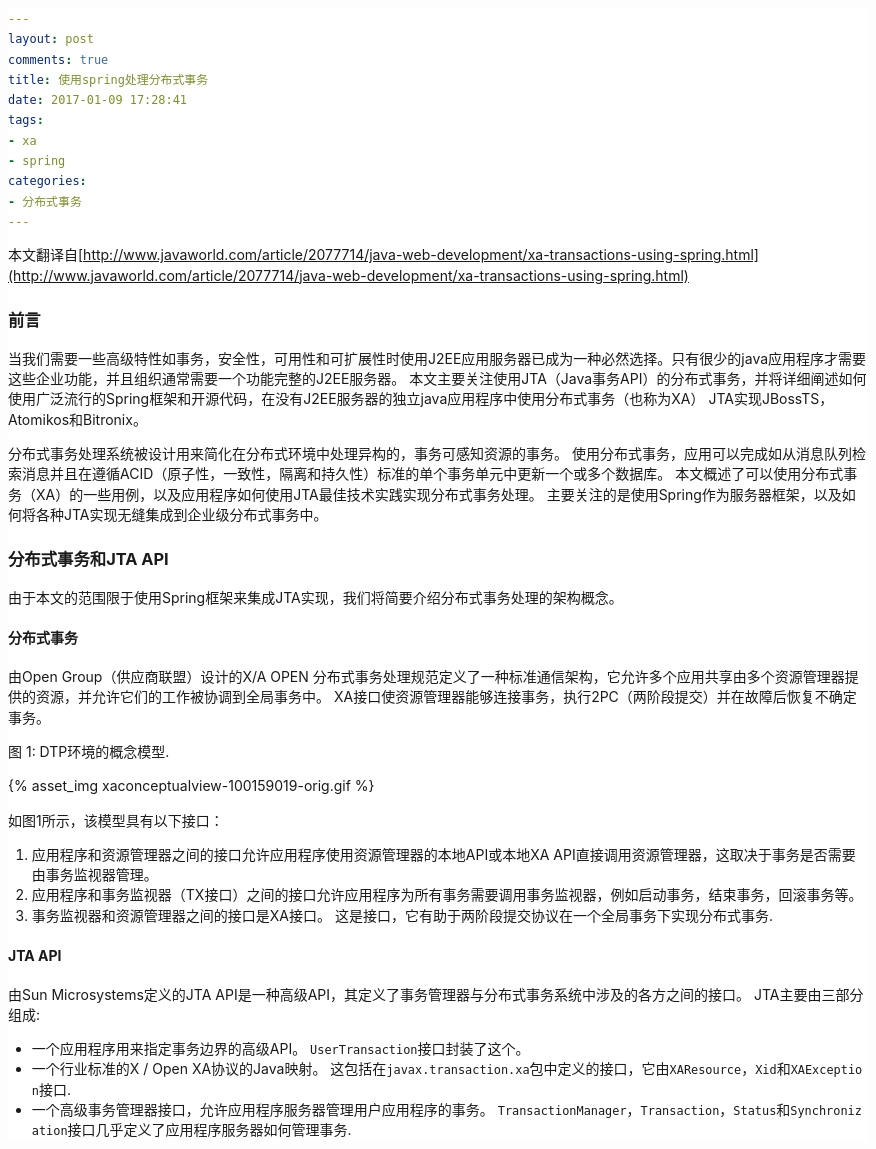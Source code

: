 ```yaml
---
layout: post
comments: true
title: 使用spring处理分布式事务
date: 2017-01-09 17:28:41
tags:
- xa
- spring
categories:
- 分布式事务
---
```


本文翻译自[http://www.javaworld.com/article/2077714/java-web-development/xa-transactions-using-spring.html](http://www.javaworld.com/article/2077714/java-web-development/xa-transactions-using-spring.html)

### 前言

当我们需要一些高级特性如事务，安全性，可用性和可扩展性时使用J2EE应用服务器已成为一种必然选择。只有很少的java应用程序才需要这些企业功能，并且组织通常需要一个功能完整的J2EE服务器。 本文主要关注使用JTA（Java事务API）的分布式事务，并将详细阐述如何使用广泛流行的Spring框架和开源代码，在没有J2EE服务器的独立java应用程序中使用分布式事务（也称为XA） JTA实现JBossTS，Atomikos和Bitronix。



分布式事务处理系统被设计用来简化在分布式环境中处理异构的，事务可感知资源的事务。 使用分布式事务，应用可以完成如从消息队列检索消息并且在遵循ACID（原子性，一致性，隔离和持久性）标准的单个事务单元中更新一个或多个数据库。 本文概述了可以使用分布式事务（XA）的一些用例，以及应用程序如何使用JTA最佳技术实践实现分布式事务处理。 主要关注的是使用Spring作为服务器框架，以及如何将各种JTA实现无缝集成到企业级分布式事务中。

### 分布式事务和JTA API

由于本文的范围限于使用Spring框架来集成JTA实现，我们将简要介绍分布式事务处理的架构概念。

#### 分布式事务

由Open Group（供应商联盟）设计的X/A OPEN 分布式事务处理规范定义了一种标准通信架构，它允许多个应用共享由多个资源管理器提供的资源，并允许它们的工作被协调到全局事务中。 XA接口使资源管理器能够连接事务，执行2PC（两阶段提交）并在故障后恢复不确定事务。

图 1: DTP环境的概念模型.

{% asset_img xaconceptualview-100159019-orig.gif %}

如图1所示，该模型具有以下接口：

1. 应用程序和资源管理器之间的接口允许应用程序使用资源管理器的本地API或本地XA API直接调用资源管理器，这取决于事务是否需要由事务监视器管理。
2. 应用程序和事务监视器（TX接口）之间的接口允许应用程序为所有事务需要调用事务监视器，例如启动事务，结束事务，回滚事务等。
3. 事务监视器和资源管理器之间的接口是XA接口。 这是接口，它有助于两阶段提交协议在一个全局事务下实现分布式事务.

#### JTA API

由Sun Microsystems定义的JTA API是一种高级API，其定义了事务管理器与分布式事务系统中涉及的各方之间的接口。 JTA主要由三部分组成:

- 一个应用程序用来指定事务边界的高级API。 `UserTransaction`接口封装了这个。
- 一个行业标准的X / Open XA协议的Java映射。 这包括在`javax.transaction.xa`包中定义的接口，它由`XAResource`，`Xid`和`XAException`接口.
- 一个高级事务管理器接口，允许应用程序服务器管理用户应用程序的事务。 `TransactionManager`，`Transaction`，`Status`和`Synchronization`接口几乎定义了应用程序服务器如何管理事务.
